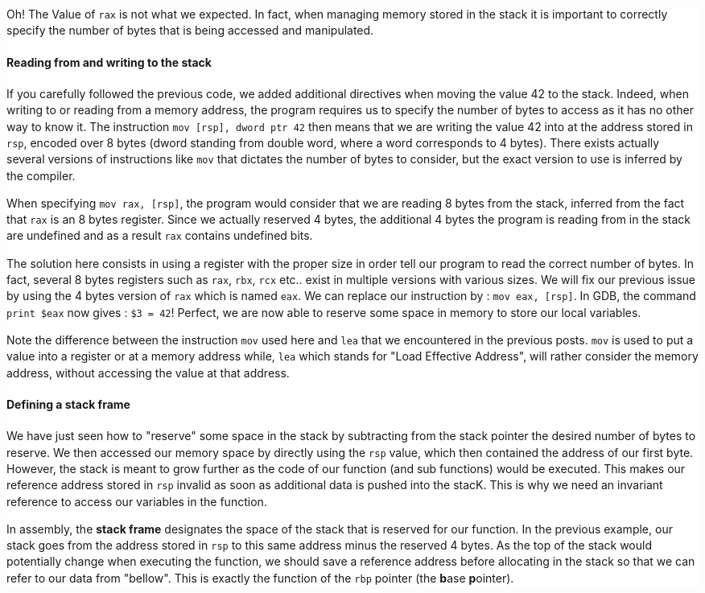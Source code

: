 Oh! The Value of `rax` is not what we expected.
In fact, when managing memory stored in the stack it is important to correctly specify the number of bytes that is being accessed and manipulated. 

#### Reading from and writing to the stack

If you carefully followed the previous code, we added additional directives when moving the value 42 to the stack.
Indeed, when writing to or reading from a memory address, the program requires us to specify the number of bytes to access as it has no other way to know it.
The instruction `mov [rsp], dword ptr 42` then means that we are writing the value 42 into at the address stored in `rsp`, encoded over 8 bytes (dword standing from double word, where a word corresponds to 4 bytes).
There exists actually several versions of instructions like `mov` that dictates the number of bytes to consider, but the exact version to use is inferred by the compiler.

When specifying `mov rax, [rsp]`, the program would consider that we are reading 8 bytes from the stack, inferred from the fact that `rax` is an 8 bytes register.
Since we actually reserved 4 bytes, the additional 4 bytes the program is reading from in the stack are undefined and as a result `rax` contains undefined bits.

The solution here consists in using a register with the proper size in order tell our program to read the correct number of bytes.
In fact, several 8 bytes registers such as `rax`, `rbx`, `rcx` etc.. exist in multiple versions with various sizes.
We will fix our previous issue by using the 4 bytes version of `rax` which is named `eax`.
We can replace our instruction by : `mov eax, [rsp]`.
In GDB, the command `print $eax` now gives : `$3 = 42`!
Perfect, we are now able to reserve some space in memory to store our local variables.

Note the difference between the instruction `mov` used here and `lea` that we encountered in the previous posts.
`mov` is used to put a value into a register or at a memory address while, `lea` which stands for "Load Effective Address", will rather consider the memory address, without accessing the value at that address.

#### Defining a stack frame

We have just seen how to "reserve" some space in the stack by subtracting from the stack pointer the desired number of bytes to reserve.
We then accessed our memory space by directly using the `rsp` value, which then contained the address of our first byte.
However, the stack is meant to grow further as the code of our function (and sub functions) would be executed.
This makes our reference address stored in `rsp` invalid as soon as additional data is pushed into the stacK.
This is why we need an invariant reference to access our variables in the function.

In assembly, the **stack frame** designates the space of the stack that is reserved for our function.
In the previous example, our stack goes from the address stored in `rsp` to this same address minus the reserved 4 bytes.
As the top of the stack would potentially change when executing the function, we should save a reference address before allocating in the stack so that we can refer to our data from "bellow".
This is exactly the function of the `rbp` pointer (the **b**ase **p**ointer).
